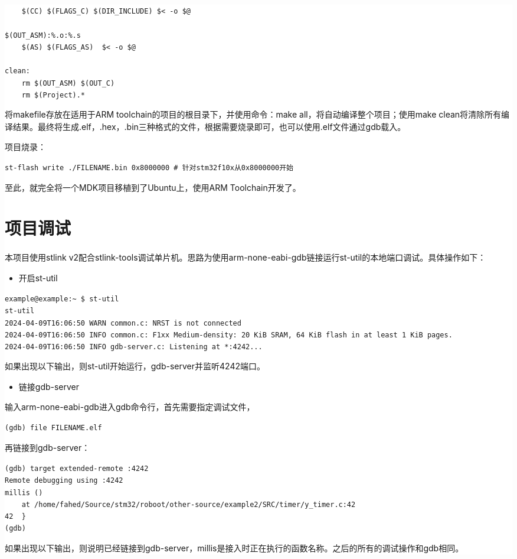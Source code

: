 ```
	$(CC) $(FLAGS_C) $(DIR_INCLUDE) $< -o $@

$(OUT_ASM):%.o:%.s
	$(AS) $(FLAGS_AS)  $< -o $@

clean:
	rm $(OUT_ASM) $(OUT_C)
	rm $(Project).*
```

将makefile存放在适用于ARM toolchain的项目的根目录下，并使用命令：make all，将自动编译整个项目；使用make clean将清除所有编译结果。最终将生成.elf，.hex，.bin三种格式的文件，根据需要烧录即可，也可以使用.elf文件通过gdb载入。

项目烧录：

```
st-flash write ./FILENAME.bin 0x8000000 # 针对stm32f10x从0x8000000开始
```

至此，就完全将一个MDK项目移植到了Ubuntu上，使用ARM Toolchain开发了。

# 项目调试

本项目使用stlink v2配合stlink-tools调试单片机。思路为使用arm-none-eabi-gdb链接运行st-util的本地端口调试。具体操作如下：

- 开启st-util

```
example@example:~ $ st-util 
st-util
2024-04-09T16:06:50 WARN common.c: NRST is not connected
2024-04-09T16:06:50 INFO common.c: F1xx Medium-density: 20 KiB SRAM, 64 KiB flash in at least 1 KiB pages.
2024-04-09T16:06:50 INFO gdb-server.c: Listening at *:4242...
```

如果出现以下输出，则st-util开始运行，gdb-server并监听4242端口。

- 链接gdb-server

输入arm-none-eabi-gdb进入gdb命令行，首先需要指定调试文件，

```
(gdb) file FILENAME.elf
```

再链接到gdb-server：

```
(gdb) target extended-remote :4242
Remote debugging using :4242
millis ()
    at /home/fahed/Source/stm32/roboot/other-source/example2/SRC/timer/y_timer.c:42
42	}
(gdb) 
```
如果出现以下输出，则说明已经链接到gdb-server，millis是接入时正在执行的函数名称。之后的所有的调试操作和gdb相同。
